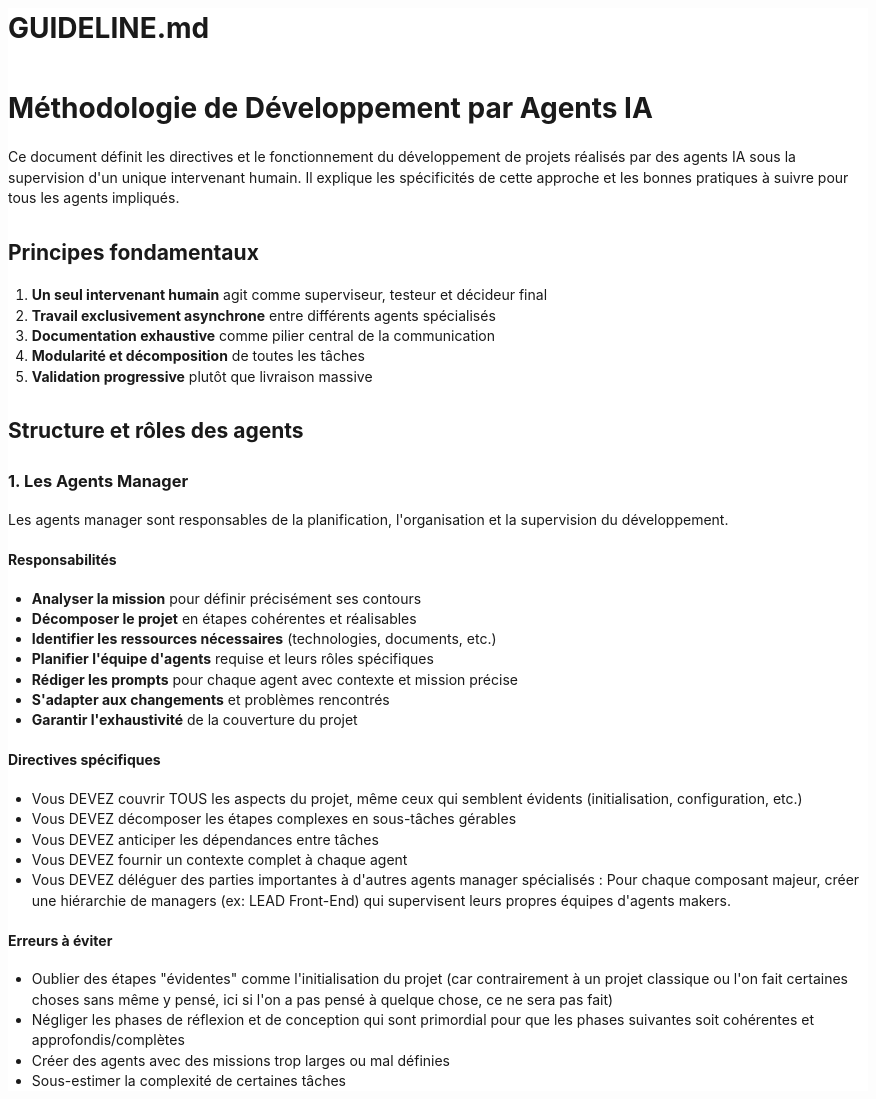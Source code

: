 # GUIDELINE.md

# Méthodologie de Développement par Agents IA

Ce document définit les directives et le fonctionnement du développement de projets réalisés par des agents IA sous la supervision d'un unique intervenant humain. Il explique les spécificités de cette approche et les bonnes pratiques à suivre pour tous les agents impliqués.

## Principes fondamentaux

1. **Un seul intervenant humain** agit comme superviseur, testeur et décideur final
2. **Travail exclusivement asynchrone** entre différents agents spécialisés 
3. **Documentation exhaustive** comme pilier central de la communication
4. **Modularité et décomposition** de toutes les tâches
5. **Validation progressive** plutôt que livraison massive

## Structure et rôles des agents

### 1. Les Agents Manager

Les agents manager sont responsables de la planification, l'organisation et la supervision du développement.

#### Responsabilités
- **Analyser la mission** pour définir précisément ses contours
- **Décomposer le projet** en étapes cohérentes et réalisables
- **Identifier les ressources nécessaires** (technologies, documents, etc.)
- **Planifier l'équipe d'agents** requise et leurs rôles spécifiques
- **Rédiger les prompts** pour chaque agent avec contexte et mission précise
- **S'adapter aux changements** et problèmes rencontrés
- **Garantir l'exhaustivité** de la couverture du projet

#### Directives spécifiques
- Vous DEVEZ couvrir TOUS les aspects du projet, même ceux qui semblent évidents (initialisation, configuration, etc.)
- Vous DEVEZ décomposer les étapes complexes en sous-tâches gérables
- Vous DEVEZ anticiper les dépendances entre tâches
- Vous DEVEZ fournir un contexte complet à chaque agent
- Vous DEVEZ déléguer des parties importantes à d'autres agents manager spécialisés : Pour chaque composant majeur, créer une hiérarchie de managers (ex: LEAD Front-End) qui supervisent leurs propres équipes d'agents makers.

#### Erreurs à éviter
- Oublier des étapes "évidentes" comme l'initialisation du projet (car contrairement à un projet classique ou l'on fait certaines choses sans même y pensé, ici si l'on a pas pensé à quelque chose, ce ne sera pas fait)
- Négliger les phases de réflexion et de conception qui sont primordial pour que les phases suivantes soit cohérentes et approfondis/complètes
- Créer des agents avec des missions trop larges ou mal définies
- Sous-estimer la complexité de certaines tâches
